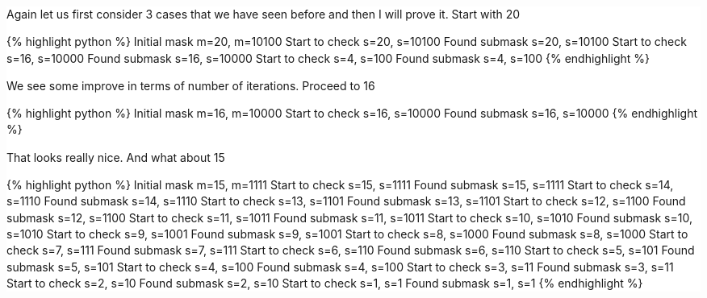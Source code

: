Again let us first consider 3 cases that we have seen before and then I will prove it. Start with 20

{% highlight python %}
Initial mask m=20, m=10100
Start to check s=20, s=10100
Found submask s=20, s=10100
Start to check s=16, s=10000
Found submask s=16, s=10000
Start to check s=4, s=100
Found submask s=4, s=100
{% endhighlight %}

We see some improve in terms of number of iterations. Proceed to 16

{% highlight python %}
Initial mask m=16, m=10000
Start to check s=16, s=10000
Found submask s=16, s=10000
{% endhighlight %}

That looks really nice. And what about 15

{% highlight python %}
Initial mask m=15, m=1111
Start to check s=15, s=1111
Found submask s=15, s=1111
Start to check s=14, s=1110
Found submask s=14, s=1110
Start to check s=13, s=1101
Found submask s=13, s=1101
Start to check s=12, s=1100
Found submask s=12, s=1100
Start to check s=11, s=1011
Found submask s=11, s=1011
Start to check s=10, s=1010
Found submask s=10, s=1010
Start to check s=9, s=1001
Found submask s=9, s=1001
Start to check s=8, s=1000
Found submask s=8, s=1000
Start to check s=7, s=111
Found submask s=7, s=111
Start to check s=6, s=110
Found submask s=6, s=110
Start to check s=5, s=101
Found submask s=5, s=101
Start to check s=4, s=100
Found submask s=4, s=100
Start to check s=3, s=11
Found submask s=3, s=11
Start to check s=2, s=10
Found submask s=2, s=10
Start to check s=1, s=1
Found submask s=1, s=1
{% endhighlight %}
